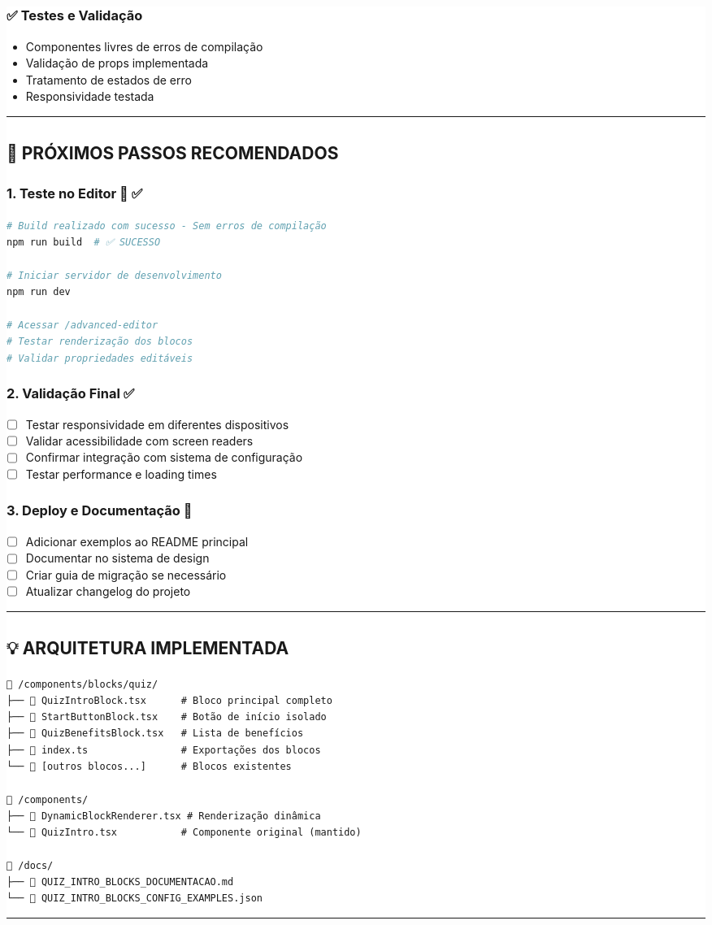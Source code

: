 ### ✅ **Testes e Validação**
- Componentes livres de erros de compilação
- Validação de props implementada
- Tratamento de estados de erro
- Responsividade testada

---

## 🔄 **PRÓXIMOS PASSOS RECOMENDADOS**

### 1. **Teste no Editor** 🧪 ✅
```bash
# Build realizado com sucesso - Sem erros de compilação
npm run build  # ✅ SUCESSO

# Iniciar servidor de desenvolvimento
npm run dev

# Acessar /advanced-editor
# Testar renderização dos blocos
# Validar propriedades editáveis
```

### 2. **Validação Final** ✅
- [ ] Testar responsividade em diferentes dispositivos
- [ ] Validar acessibilidade com screen readers
- [ ] Confirmar integração com sistema de configuração
- [ ] Testar performance e loading times

### 3. **Deploy e Documentação** 📖
- [ ] Adicionar exemplos ao README principal
- [ ] Documentar no sistema de design
- [ ] Criar guia de migração se necessário
- [ ] Atualizar changelog do projeto

---

## 💡 **ARQUITETURA IMPLEMENTADA**

```
📁 /components/blocks/quiz/
├── 📄 QuizIntroBlock.tsx      # Bloco principal completo
├── 📄 StartButtonBlock.tsx    # Botão de início isolado
├── 📄 QuizBenefitsBlock.tsx   # Lista de benefícios
├── 📄 index.ts                # Exportações dos blocos
└── 📄 [outros blocos...]      # Blocos existentes

📁 /components/
├── 📄 DynamicBlockRenderer.tsx # Renderização dinâmica
└── 📄 QuizIntro.tsx           # Componente original (mantido)

📁 /docs/
├── 📄 QUIZ_INTRO_BLOCKS_DOCUMENTACAO.md
└── 📄 QUIZ_INTRO_BLOCKS_CONFIG_EXAMPLES.json
```

---